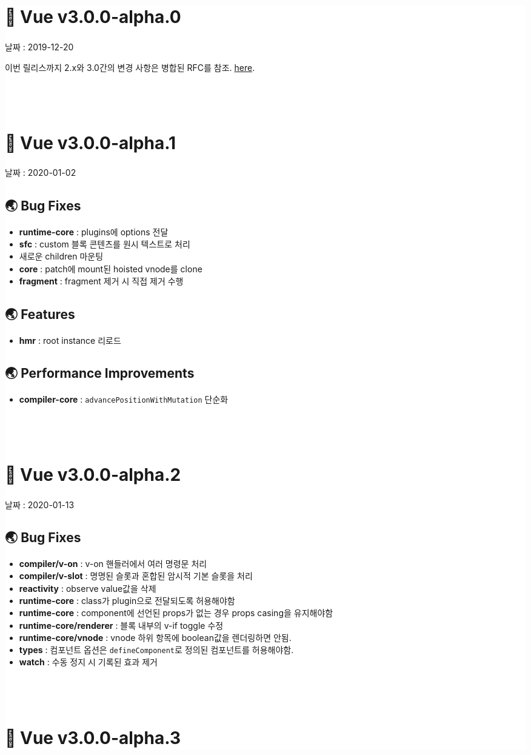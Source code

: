 # 🐳 Vue v3.0.0-alpha.0

날짜 : 2019-12-20

이번 릴리스까지 2.x와 3.0간의 변경 사항은 병합된 RFC를 참조. [here](https://github.com/vuejs/rfcs/pulls?q=is%3Apr+is%3Amerged+label%3A3.x).

<br/><br/>

# 🐳 Vue v3.0.0-alpha.1

날짜 : 2020-01-02

## 🌏 Bug Fixes

* **runtime-core** : plugins에 options 전달
* **sfc** :  custom 블록 콘텐츠를 원시 텍스트로 처리
* 새로운 children 마운팅
* **core** : patch에 mount된 hoisted vnode를 clone 
* **fragment** : fragment 제거 시 직접 제거 수행

## 🌏 Features

* **hmr** : root instance 리로드

## 🌏 Performance Improvements

* **compiler-core** : `advancePositionWithMutation` 단순화

<br/><br/>

# 🐳 Vue v3.0.0-alpha.2

날짜 : 2020-01-13

## 🌏 Bug Fixes

* **compiler/v-on** : v-on 핸들러에서 여러 명령문 처리
* **compiler/v-slot** : 명명된 슬롯과 혼합된 암시적 기본 슬롯을 처리
* **reactivity** : observe value값을 삭제
* **runtime-core** : class가 plugin으로 전달되도록 허용해야함
* **runtime-core** :  component에 선언된 props가 없는 경우 props casing을 유지해야함
* **runtime-core/renderer** : 블록 내부의 v-if toggle 수정
* **runtime-core/vnode** : vnode 하위 항목에 boolean값을 렌더링하면 안됨.
* **types** : 컴포넌트 옵션은 `defineComponent`로 정의된 컴포넌트를 허용해야함.
* **watch** : 수동 정지 시 기록된 효과 제거

<br/><br/>

# 🐳 Vue v3.0.0-alpha.3
